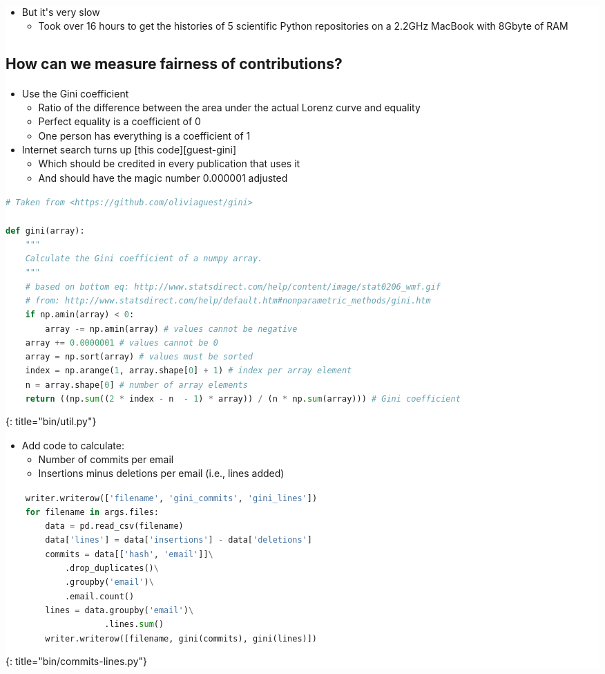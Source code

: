 -   But it's very slow
    -   Took over 16 hours to get the histories of 5 scientific Python repositories on a 2.2GHz MacBook with 8Gbyte of RAM

## How can we measure fairness of contributions?

-   Use the <span g="gini_coefficient">Gini coefficient</span>
    -   Ratio of the difference between the area under the actual <span g="lorenz_curve">Lorenz curve</span> and equality
    -   Perfect equality is a coefficient of 0
    -   One person has everything is a coefficient of 1
-   Internet search turns up [this code][guest-gini]
    -   Which should be credited in every publication that uses it
    -   And should have the magic number 0.000001 adjusted

```py
# Taken from <https://github.com/oliviaguest/gini>

def gini(array):
    """
    Calculate the Gini coefficient of a numpy array.
    """
    # based on bottom eq: http://www.statsdirect.com/help/content/image/stat0206_wmf.gif
    # from: http://www.statsdirect.com/help/default.htm#nonparametric_methods/gini.htm
    if np.amin(array) < 0:
        array -= np.amin(array) # values cannot be negative
    array += 0.0000001 # values cannot be 0
    array = np.sort(array) # values must be sorted
    index = np.arange(1, array.shape[0] + 1) # index per array element
    n = array.shape[0] # number of array elements
    return ((np.sum((2 * index - n  - 1) * array)) / (n * np.sum(array))) # Gini coefficient
```
{: title="bin/util.py"}

-   Add code to calculate:
    -   Number of commits per email
    -   Insertions minus deletions per email (i.e., lines added)

```py
    writer.writerow(['filename', 'gini_commits', 'gini_lines'])
    for filename in args.files:
        data = pd.read_csv(filename)
        data['lines'] = data['insertions'] - data['deletions']
        commits = data[['hash', 'email']]\
            .drop_duplicates()\
            .groupby('email')\
            .email.count()
        lines = data.groupby('email')\
                    .lines.sum()
        writer.writerow([filename, gini(commits), gini(lines)])
```
{: title="bin/commits-lines.py"}
